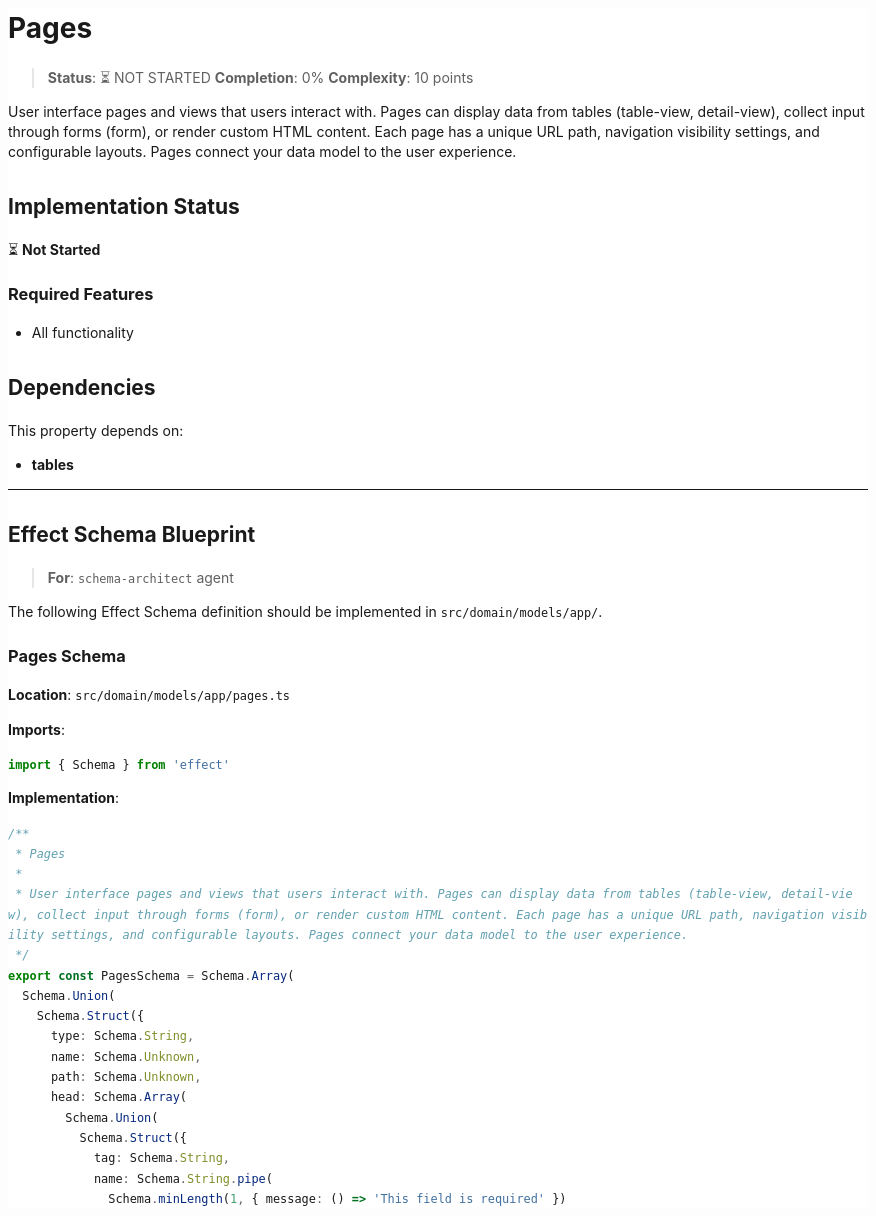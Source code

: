 # Pages

> **Status**: ⏳ NOT STARTED
> **Completion**: 0%
> **Complexity**: 10 points

User interface pages and views that users interact with. Pages can display data from tables (table-view, detail-view), collect input through forms (form), or render custom HTML content. Each page has a unique URL path, navigation visibility settings, and configurable layouts. Pages connect your data model to the user experience.

## Implementation Status

⏳ **Not Started**

### Required Features

- All functionality

## Dependencies

This property depends on:

- **tables**

---

## Effect Schema Blueprint

> **For**: `schema-architect` agent

The following Effect Schema definition should be implemented in `src/domain/models/app/`.

### Pages Schema

**Location**: `src/domain/models/app/pages.ts`

**Imports**:

```typescript
import { Schema } from 'effect'
```

**Implementation**:

```typescript
/**
 * Pages
 *
 * User interface pages and views that users interact with. Pages can display data from tables (table-view, detail-view), collect input through forms (form), or render custom HTML content. Each page has a unique URL path, navigation visibility settings, and configurable layouts. Pages connect your data model to the user experience.
 */
export const PagesSchema = Schema.Array(
  Schema.Union(
    Schema.Struct({
      type: Schema.String,
      name: Schema.Unknown,
      path: Schema.Unknown,
      head: Schema.Array(
        Schema.Union(
          Schema.Struct({
            tag: Schema.String,
            name: Schema.String.pipe(
              Schema.minLength(1, { message: () => 'This field is required' })
```